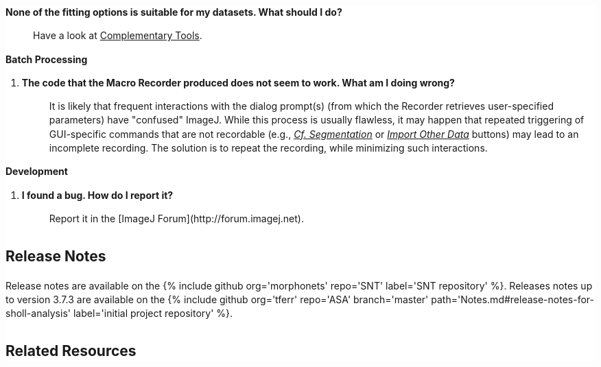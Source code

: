 <span id="faq:poor-fitting"></span>**None of the fitting options is suitable for my datasets. What should I do?**

</li>
<dl>
<dd markdown="1">

Have a look at [Complementary Tools](#complementary-tools).

</dd>
</dl>
</ol>

**Batch Processing**
<ol>
<li markdown="1">

<span id="faq:recorder"></span>**The code that the Macro Recorder produced does not seem to work. What am I doing wrong?**

</li>
<dl>
<dd markdown="1">

It is likely that frequent interactions with the dialog prompt(s) (from which the Recorder retrieves user-specified parameters) have "confused" ImageJ. While this process is usually flawless, it may happen that repeated triggering of GUI-specific commands that are not recordable (e.g., *[Cf. Segmentation](#cf-segmentation)* or *[Import Other Data](#importing)* buttons) may lead to an incomplete recording. The solution is to repeat the recording, while minimizing such interactions.

</dd>
</dl>
</ol>

**Development**
<ol>
<li markdown="1">

<span id="faq:bug-report"></span>**I found a bug. How do I report it?**

</li>
<dl>
<dd markdown="1">
Report it in the [ImageJ Forum](http://forum.imagej.net).
</dd>
</dl>
</ol>

## Release Notes

Release notes are available on the {% include github org='morphonets' repo='SNT' label='SNT repository' %}. Releases notes up to version 3.7.3 are available on the {% include github org='tferr' repo='ASA' branch='master' path='Notes.md#release-notes-for-sholl-analysis' label='initial project repository' %}.


## Related Resources
